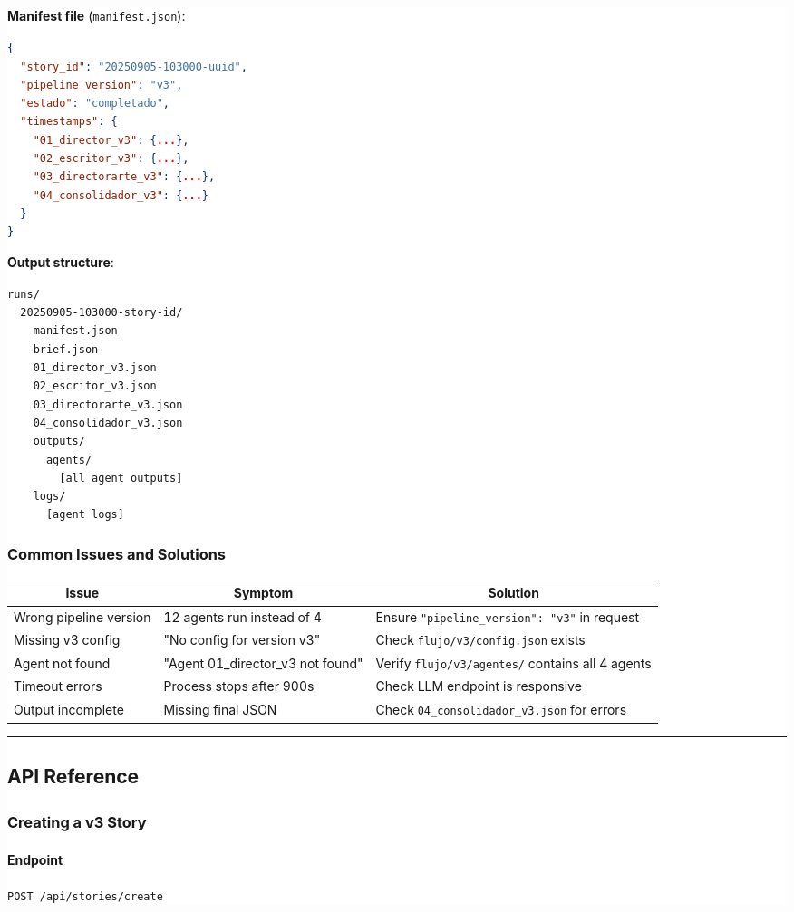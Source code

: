 **Manifest file** (`manifest.json`):
```json
{
  "story_id": "20250905-103000-uuid",
  "pipeline_version": "v3",
  "estado": "completado",
  "timestamps": {
    "01_director_v3": {...},
    "02_escritor_v3": {...},
    "03_directorarte_v3": {...},
    "04_consolidador_v3": {...}
  }
}
```

**Output structure**:
```
runs/
  20250905-103000-story-id/
    manifest.json
    brief.json
    01_director_v3.json
    02_escritor_v3.json
    03_directorarte_v3.json
    04_consolidador_v3.json
    outputs/
      agents/
        [all agent outputs]
    logs/
      [agent logs]
```

### Common Issues and Solutions

| Issue | Symptom | Solution |
|-------|---------|----------|
| Wrong pipeline version | 12 agents run instead of 4 | Ensure `"pipeline_version": "v3"` in request |
| Missing v3 config | "No config for version v3" | Check `flujo/v3/config.json` exists |
| Agent not found | "Agent 01_director_v3 not found" | Verify `flujo/v3/agentes/` contains all 4 agents |
| Timeout errors | Process stops after 900s | Check LLM endpoint is responsive |
| Output incomplete | Missing final JSON | Check `04_consolidador_v3.json` for errors |

---

## API Reference

### Creating a v3 Story

#### Endpoint
`POST /api/stories/create`

